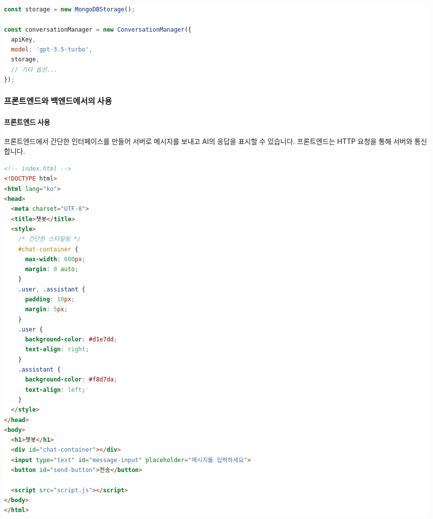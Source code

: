 ```javascript
const storage = new MongoDBStorage();

const conversationManager = new ConversationManager({
  apiKey,
  model: 'gpt-3.5-turbo',
  storage,
  // 기타 옵션...
});
```

### 프론트엔드와 백엔드에서의 사용

#### 프론트엔드 사용

프론트엔드에서 간단한 인터페이스를 만들어 서버로 메시지를 보내고 AI의 응답을 표시할 수 있습니다. 프론트엔드는 HTTP 요청을 통해 서버와 통신합니다.

```html
<!-- index.html -->
<!DOCTYPE html>
<html lang="ko">
<head>
  <meta charset="UTF-8">
  <title>챗봇</title>
  <style>
    /* 간단한 스타일링 */
    #chat-container {
      max-width: 600px;
      margin: 0 auto;
    }
    .user, .assistant {
      padding: 10px;
      margin: 5px;
    }
    .user {
      background-color: #d1e7dd;
      text-align: right;
    }
    .assistant {
      background-color: #f8d7da;
      text-align: left;
    }
  </style>
</head>
<body>
  <h1>챗봇</h1>
  <div id="chat-container"></div>
  <input type="text" id="message-input" placeholder="메시지를 입력하세요">
  <button id="send-button">전송</button>

  <script src="script.js"></script>
</body>
</html>
```
